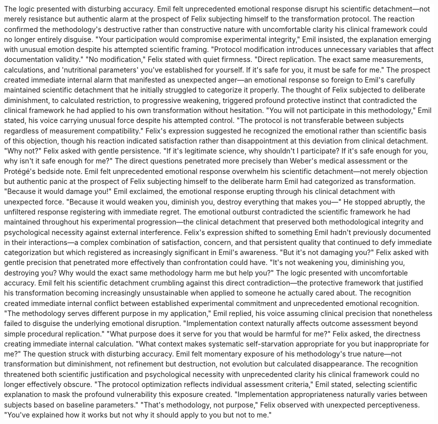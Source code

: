 The logic presented with disturbing accuracy. Emil felt unprecedented emotional response disrupt his scientific detachment—not merely resistance but authentic alarm at the prospect of Felix subjecting himself to the transformation protocol. The reaction confirmed the methodology's destructive rather than constructive nature with uncomfortable clarity his clinical framework could no longer entirely disguise.
"Your participation would compromise experimental integrity," Emil insisted, the explanation emerging with unusual emotion despite his attempted scientific framing. "Protocol modification introduces unnecessary variables that affect documentation validity."
"No modification," Felix stated with quiet firmness. "Direct replication. The exact same measurements, calculations, and 'nutritional parameters' you've established for yourself. If it's safe for you, it must be safe for me."
The prospect created immediate internal alarm that manifested as unexpected anger—an emotional response so foreign to Emil's carefully maintained scientific detachment that he initially struggled to categorize it properly. The thought of Felix subjected to deliberate diminishment, to calculated restriction, to progressive weakening, triggered profound protective instinct that contradicted the clinical framework he had applied to his own transformation without hesitation.
"You will not participate in this methodology," Emil stated, his voice carrying unusual force despite his attempted control. "The protocol is not transferable between subjects regardless of measurement compatibility."
Felix's expression suggested he recognized the emotional rather than scientific basis of this objection, though his reaction indicated satisfaction rather than disappointment at this deviation from clinical detachment.
"Why not?" Felix asked with gentle persistence. "If it's legitimate science, why shouldn't I participate? If it's safe enough for you, why isn't it safe enough for me?"
The direct questions penetrated more precisely than Weber's medical assessment or the Protégé's bedside note. Emil felt unprecedented emotional response overwhelm his scientific detachment—not merely objection but authentic panic at the prospect of Felix subjecting himself to the deliberate harm Emil had categorized as transformation.
"Because it would damage you!" Emil exclaimed, the emotional response erupting through his clinical detachment with unexpected force. "Because it would weaken you, diminish you, destroy everything that makes you—"
He stopped abruptly, the unfiltered response registering with immediate regret. The emotional outburst contradicted the scientific framework he had maintained throughout his experimental progression—the clinical detachment that preserved both methodological integrity and psychological necessity against external interference.
Felix's expression shifted to something Emil hadn't previously documented in their interactions—a complex combination of satisfaction, concern, and that persistent quality that continued to defy immediate categorization but which registered as increasingly significant in Emil's awareness.
"But it's not damaging you?" Felix asked with gentle precision that penetrated more effectively than confrontation could have. "It's not weakening you, diminishing you, destroying you? Why would the exact same methodology harm me but help you?"
The logic presented with uncomfortable accuracy. Emil felt his scientific detachment crumbling against this direct contradiction—the protective framework that justified his transformation becoming increasingly unsustainable when applied to someone he actually cared about. The recognition created immediate internal conflict between established experimental commitment and unprecedented emotional recognition.
"The methodology serves different purpose in my application," Emil replied, his voice assuming clinical precision that nonetheless failed to disguise the underlying emotional disruption. "Implementation context naturally affects outcome assessment beyond simple procedural replication."
"What purpose does it serve for you that would be harmful for me?" Felix asked, the directness creating immediate internal calculation. "What context makes systematic self-starvation appropriate for you but inappropriate for me?"
The question struck with disturbing accuracy. Emil felt momentary exposure of his methodology's true nature—not transformation but diminishment, not refinement but destruction, not evolution but calculated disappearance. The recognition threatened both scientific justification and psychological necessity with unprecedented clarity his clinical framework could no longer effectively obscure.
"The protocol optimization reflects individual assessment criteria," Emil stated, selecting scientific explanation to mask the profound vulnerability this exposure created. "Implementation appropriateness naturally varies between subjects based on baseline parameters."
"That's methodology, not purpose," Felix observed with unexpected perceptiveness. "You've explained how it works but not why it should apply to you but not to me."